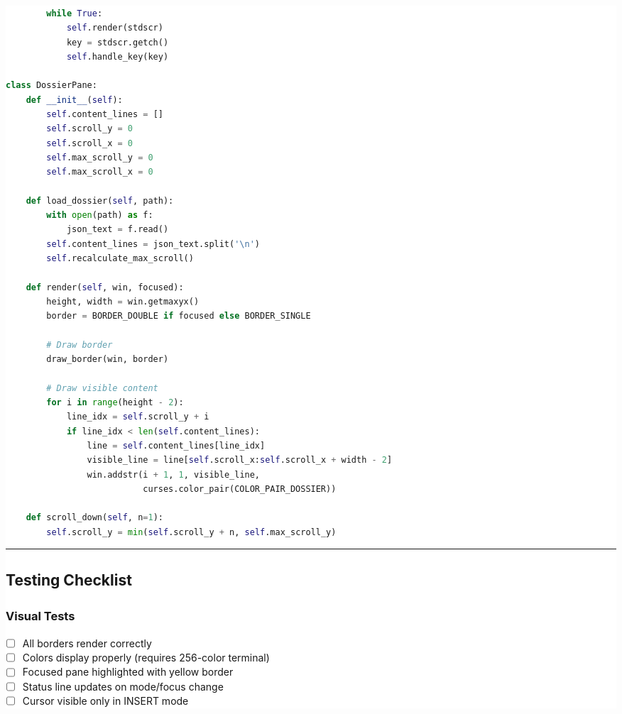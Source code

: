 ```python
        while True:
            self.render(stdscr)
            key = stdscr.getch()
            self.handle_key(key)

class DossierPane:
    def __init__(self):
        self.content_lines = []
        self.scroll_y = 0
        self.scroll_x = 0
        self.max_scroll_y = 0
        self.max_scroll_x = 0

    def load_dossier(self, path):
        with open(path) as f:
            json_text = f.read()
        self.content_lines = json_text.split('\n')
        self.recalculate_max_scroll()

    def render(self, win, focused):
        height, width = win.getmaxyx()
        border = BORDER_DOUBLE if focused else BORDER_SINGLE

        # Draw border
        draw_border(win, border)

        # Draw visible content
        for i in range(height - 2):
            line_idx = self.scroll_y + i
            if line_idx < len(self.content_lines):
                line = self.content_lines[line_idx]
                visible_line = line[self.scroll_x:self.scroll_x + width - 2]
                win.addstr(i + 1, 1, visible_line,
                           curses.color_pair(COLOR_PAIR_DOSSIER))

    def scroll_down(self, n=1):
        self.scroll_y = min(self.scroll_y + n, self.max_scroll_y)
```

---

## Testing Checklist

### Visual Tests
- [ ] All borders render correctly
- [ ] Colors display properly (requires 256-color terminal)
- [ ] Focused pane highlighted with yellow border
- [ ] Status line updates on mode/focus change
- [ ] Cursor visible only in INSERT mode

